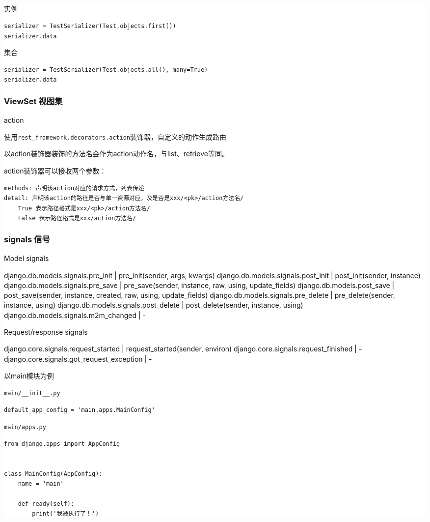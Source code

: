 实例
```
serializer = TestSerializer(Test.objects.first())
serializer.data
```

集合
```
serializer = TestSerializer(Test.objects.all(), many=True)
serializer.data
```

### ViewSet 视图集

action

使用`rest_framework.decorators.action`装饰器，自定义的动作生成路由

以action装饰器装饰的方法名会作为action动作名，与list、retrieve等同。

action装饰器可以接收两个参数：
```
methods: 声明该action对应的请求方式，列表传递
detail: 声明该action的路径是否与单一资源对应，及是否是xxx/<pk>/action方法名/
    True 表示路径格式是xxx/<pk>/action方法名/
    False 表示路径格式是xxx/action方法名/
```

### signals 信号

Model signals


django.db.models.signals.pre_init | pre_init(sender, args, kwargs)
django.db.models.signals.post_init | post_init(sender, instance)
django.db.models.signals.pre_save | pre_save(sender, instance, raw, using, update_fields)
django.db.models.post_save | post_save(sender, instance, created, raw, using, update_fields)
django.db.models.signals.pre_delete | pre_delete(sender, instance, using)
django.db.models.signals.post_delete | post_delete(sender, instance, using)
django.db.models.signals.m2m_changed | -


Request/response signals

django.core.signals.request_started | request_started(sender, environ)
django.core.signals.request_finished | -
django.core.signals.got_request_exception | -


以main模块为例

`main/__init__.py`
```
default_app_config = 'main.apps.MainConfig'
```

`main/apps.py`
```
from django.apps import AppConfig


class MainConfig(AppConfig):
    name = 'main'

    def ready(self):
        print('我被执行了！')
```
